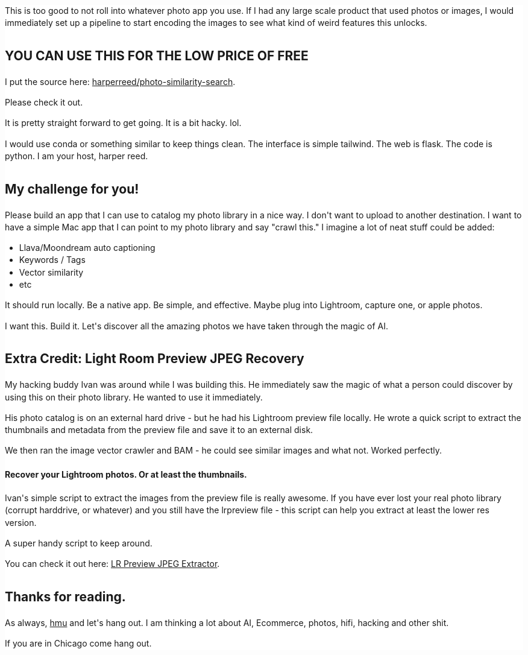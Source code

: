 This is too good to not roll into whatever photo app you use. If I had any large scale product that used photos or images, I would immediately set up a pipeline to start encoding the images to see what kind of weird features this unlocks.

## YOU CAN USE THIS FOR THE LOW PRICE OF FREE

I put the source here: [harperreed/photo-similarity-search](https://github.com/harperreed/photo-similarity-search).

Please check it out.

It is pretty straight forward to get going. It is a bit hacky. lol.

I would use conda or something similar to keep things clean. The interface is simple tailwind. The web is flask. The code is python. I am your host, harper reed.

## My challenge for you!

Please build an app that I can use to catalog my photo library in a nice way. I don't want to upload to another destination. I want to have a simple Mac app that I can point to my photo library and say "crawl this." I imagine a lot of neat stuff could be added:
- Llava/Moondream auto captioning
- Keywords / Tags
- Vector similarity
- etc

It should run locally. Be a native app. Be simple, and effective. Maybe plug into Lightroom, capture one, or apple photos.

I want this. Build it. Let's discover all the amazing photos we have taken through the magic of AI.


## Extra Credit: Light Room Preview JPEG Recovery

My hacking buddy Ivan was around while I was building this. He immediately saw the magic of what a person could discover by using this on their photo library. He wanted to use it immediately.

His photo catalog is on an external hard drive - but he had his Lightroom preview file locally. He wrote a quick script to extract the thumbnails and metadata from the preview file and save it to an external disk.

We then ran the image vector crawler and BAM - he could see similar images and what not. Worked perfectly.

#### Recover your Lightroom photos. Or at least the thumbnails.

Ivan's simple script to extract the images from the preview file is really awesome. If you have ever lost your real photo library (corrupt harddrive, or whatever) and you still have the lrpreview file - this script can help you extract at least the lower res version.

A super handy script to keep around.

You can check it out here: [LR Preview JPEG Extractor](https://github.com/ibips/lrprev-extract).


## Thanks for reading.

As always, [hmu](mailto:harper@modest.com) and let's hang out. I am thinking a lot about AI, Ecommerce, photos, hifi, hacking and other shit.

If you are in Chicago come hang out.